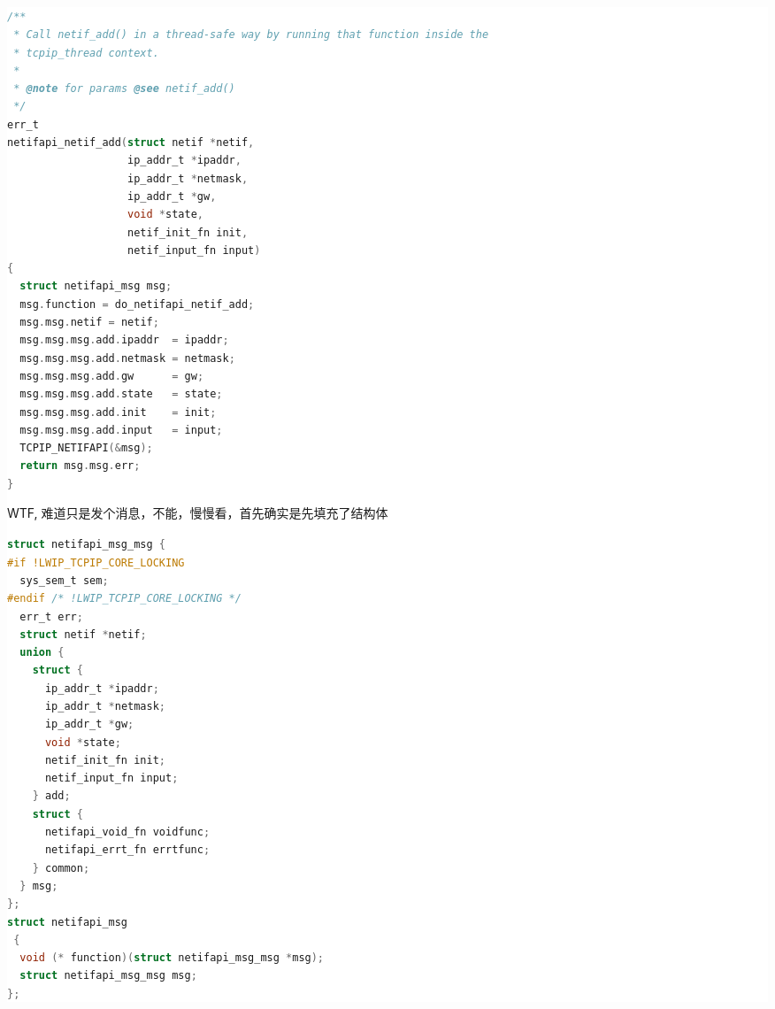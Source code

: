 ```c
/**
 * Call netif_add() in a thread-safe way by running that function inside the
 * tcpip_thread context.
 *
 * @note for params @see netif_add()
 */
err_t
netifapi_netif_add(struct netif *netif,
                   ip_addr_t *ipaddr,
                   ip_addr_t *netmask,
                   ip_addr_t *gw,
                   void *state,
                   netif_init_fn init,
                   netif_input_fn input)
{
  struct netifapi_msg msg;
  msg.function = do_netifapi_netif_add;
  msg.msg.netif = netif;
  msg.msg.msg.add.ipaddr  = ipaddr;
  msg.msg.msg.add.netmask = netmask;
  msg.msg.msg.add.gw      = gw;
  msg.msg.msg.add.state   = state;
  msg.msg.msg.add.init    = init;
  msg.msg.msg.add.input   = input;
  TCPIP_NETIFAPI(&msg);
  return msg.msg.err;
}
```

WTF, 难道只是发个消息，不能，慢慢看，首先确实是先填充了结构体

```c
struct netifapi_msg_msg {
#if !LWIP_TCPIP_CORE_LOCKING
  sys_sem_t sem;
#endif /* !LWIP_TCPIP_CORE_LOCKING */
  err_t err;
  struct netif *netif;
  union {
    struct {
      ip_addr_t *ipaddr;
      ip_addr_t *netmask;
      ip_addr_t *gw;
      void *state;
      netif_init_fn init;
      netif_input_fn input;
    } add;
    struct {
      netifapi_void_fn voidfunc;
      netifapi_errt_fn errtfunc;
    } common;
  } msg;
};
struct netifapi_msg
 {
  void (* function)(struct netifapi_msg_msg *msg);
  struct netifapi_msg_msg msg;
};
```
